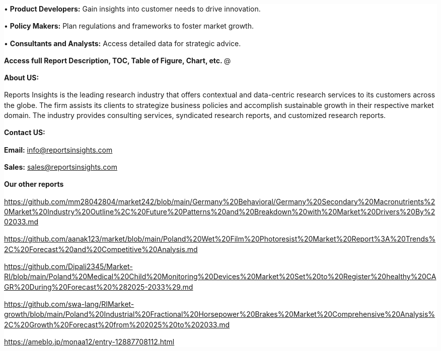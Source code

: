 • <strong>Product Developers:</strong> Gain insights into customer needs to drive innovation.

• <strong>Policy Makers:</strong> Plan regulations and frameworks to foster market growth.

• <strong>Consultants and Analysts:</strong> Access detailed data for strategic advice.
</ul>
<strong>Access full Report Description, TOC, Table of Figure, Chart, etc. </strong>@  <a href= style=color:#0000ff;></a></font>

<strong><strong>About US</strong>:</strong>

Reports Insights is the leading research industry that offers contextual and data-centric research services to its customers across the globe. The firm assists its clients to strategize business policies and accomplish sustainable growth in their respective market domain. The industry provides consulting services, syndicated research reports, and customized research reports.

<strong>Contact US:</strong>

<p class=""""><b>Email:</b> <a href=mailto:info@reportsinsights.com>info@reportsinsights.com</a></p>
<p class=""""><b>Sales:</b> <a href=mailto:sales@reportsinsights.com>sales@reportsinsights.com</a></p>

<strong>Our other reports</strong>

<a href=https://github.com/mm28042804/market242/blob/main/Germany%20Behavioral/Germany%20Secondary%20Macronutrients%20Market%20Industry%20Outline%2C%20Future%20Patterns%20and%20Breakdown%20with%20Market%20Drivers%20By%202033.md>https://github.com/mm28042804/market242/blob/main/Germany%20Behavioral/Germany%20Secondary%20Macronutrients%20Market%20Industry%20Outline%2C%20Future%20Patterns%20and%20Breakdown%20with%20Market%20Drivers%20By%202033.md</a>

<a href=https://github.com/aanak123/market/blob/main/Poland%20Wet%20Film%20Photoresist%20Market%20Report%3A%20Trends%2C%20Forecast%20and%20Competitive%20Analysis.md>https://github.com/aanak123/market/blob/main/Poland%20Wet%20Film%20Photoresist%20Market%20Report%3A%20Trends%2C%20Forecast%20and%20Competitive%20Analysis.md</a>

<a href=https://github.com/Dipali2345/Market-RI/blob/main/Poland%20Medical%20Child%20Monitoring%20Devices%20Market%20Set%20to%20Register%20healthy%20CAGR%20During%20Forecast%20%282025-2033%29.md>https://github.com/Dipali2345/Market-RI/blob/main/Poland%20Medical%20Child%20Monitoring%20Devices%20Market%20Set%20to%20Register%20healthy%20CAGR%20During%20Forecast%20%282025-2033%29.md</a>

<a href=https://github.com/swa-lang/RIMarket-growth/blob/main/Poland%20Industrial%20Fractional%20Horsepower%20Brakes%20Market%20Comprehensive%20Analysis%2C%20Growth%20Forecast%20from%202025%20to%202033.md>https://github.com/swa-lang/RIMarket-growth/blob/main/Poland%20Industrial%20Fractional%20Horsepower%20Brakes%20Market%20Comprehensive%20Analysis%2C%20Growth%20Forecast%20from%202025%20to%202033.md</a>

<a href=https://ameblo.jp/monaa12/entry-12887708112.html>https://ameblo.jp/monaa12/entry-12887708112.html</a>

